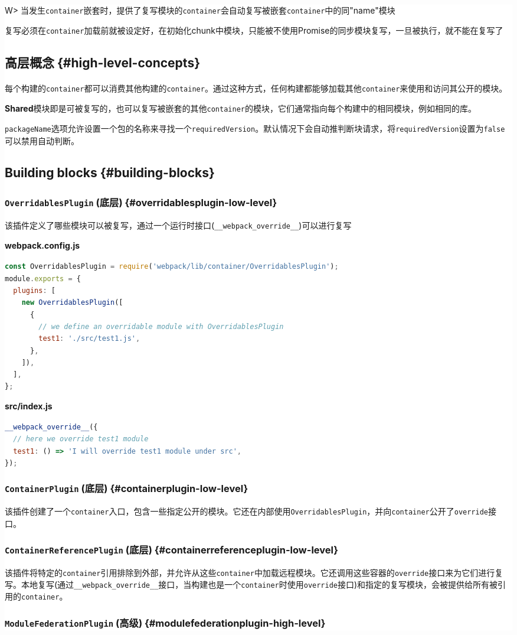 W> 当发生`container`嵌套时，提供了复写模块的`container`会自动复写被嵌套`container`中的同"name"模块

复写必须在`container`加载前就被设定好，在初始化chunk中模块，只能被不使用Promise的同步模块复写，一旦被执行，就不能在复写了

## 高层概念 {#high-level-concepts}
每个构建的`container`都可以消费其他构建的`container`。通过这种方式，任何构建都能够加载其他`container`来使用和访问其公开的模块。

**Shared**模块即是可被复写的，也可以复写被嵌套的其他`container`的模块，它们通常指向每个构建中的相同模块，例如相同的库。

`packageName`选项允许设置一个包的名称来寻找一个`requiredVersion`。默认情况下会自动推判断块请求，将`requiredVersion`设置为`false`可以禁用自动判断。

## Building blocks {#building-blocks}

### `OverridablesPlugin` (底层) {#overridablesplugin-low-level}

该插件定义了哪些模块可以被复写，通过一个运行时接口(`__webpack_override__`)可以进行复写

__webpack.config.js__

```js
const OverridablesPlugin = require('webpack/lib/container/OverridablesPlugin');
module.exports = {
  plugins: [
    new OverridablesPlugin([
      {
        // we define an overridable module with OverridablesPlugin
        test1: './src/test1.js',
      },
    ]),
  ],
};
```

__src/index.js__

```js
__webpack_override__({
  // here we override test1 module
  test1: () => 'I will override test1 module under src',
});
```

### `ContainerPlugin` (底层) {#containerplugin-low-level}

该插件创建了一个`container`入口，包含一些指定公开的模块。它还在内部使用`OverridablesPlugin`，并向`container`公开了`override`接口。

### `ContainerReferencePlugin` (底层) {#containerreferenceplugin-low-level}

该插件将特定的`container`引用排除到外部，并允许从这些`container`中加载远程模块。它还调用这些容器的`override`接口来为它们进行复写。本地复写(通过`__webpack_override__`接口，当构建也是一个`container`时使用`override`接口)和指定的复写模块，会被提供给所有被引用的`container`。

### `ModuleFederationPlugin` (高级) {#modulefederationplugin-high-level}
